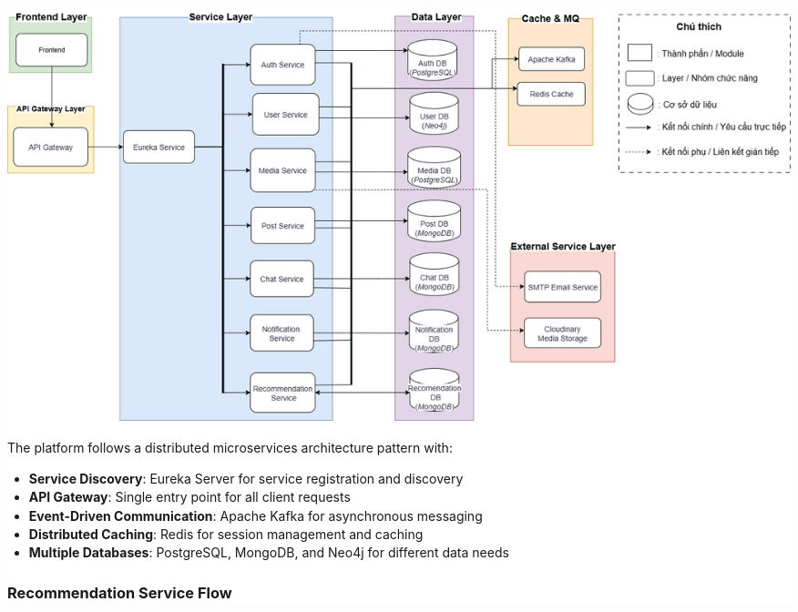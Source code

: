 ![Microservice Architecture](./image/CTU-connect-structure.png)

The platform follows a distributed microservices architecture pattern with:
- **Service Discovery**: Eureka Server for service registration and discovery
- **API Gateway**: Single entry point for all client requests
- **Event-Driven Communication**: Apache Kafka for asynchronous messaging
- **Distributed Caching**: Redis for session management and caching
- **Multiple Databases**: PostgreSQL, MongoDB, and Neo4j for different data needs

### Recommendation Service Flow